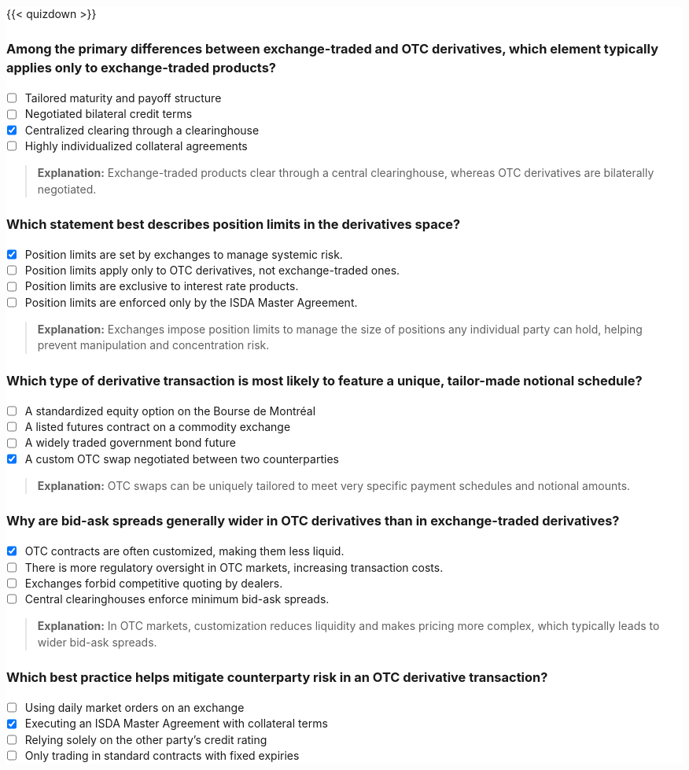 {{< quizdown >}}

### Among the primary differences between exchange-traded and OTC derivatives, which element typically applies only to exchange-traded products?

- [ ] Tailored maturity and payoff structure  
- [ ] Negotiated bilateral credit terms  
- [x] Centralized clearing through a clearinghouse  
- [ ] Highly individualized collateral agreements  

> **Explanation:** Exchange-traded products clear through a central clearinghouse, whereas OTC derivatives are bilaterally negotiated.

### Which statement best describes position limits in the derivatives space?

- [x] Position limits are set by exchanges to manage systemic risk.  
- [ ] Position limits apply only to OTC derivatives, not exchange-traded ones.  
- [ ] Position limits are exclusive to interest rate products.  
- [ ] Position limits are enforced only by the ISDA Master Agreement.  

> **Explanation:** Exchanges impose position limits to manage the size of positions any individual party can hold, helping prevent manipulation and concentration risk.

### Which type of derivative transaction is most likely to feature a unique, tailor-made notional schedule?

- [ ] A standardized equity option on the Bourse de Montréal  
- [ ] A listed futures contract on a commodity exchange  
- [ ] A widely traded government bond future  
- [x] A custom OTC swap negotiated between two counterparties  

> **Explanation:** OTC swaps can be uniquely tailored to meet very specific payment schedules and notional amounts.

### Why are bid-ask spreads generally wider in OTC derivatives than in exchange-traded derivatives?

- [x] OTC contracts are often customized, making them less liquid.  
- [ ] There is more regulatory oversight in OTC markets, increasing transaction costs.  
- [ ] Exchanges forbid competitive quoting by dealers.  
- [ ] Central clearinghouses enforce minimum bid-ask spreads.  

> **Explanation:** In OTC markets, customization reduces liquidity and makes pricing more complex, which typically leads to wider bid-ask spreads.

### Which best practice helps mitigate counterparty risk in an OTC derivative transaction?

- [ ] Using daily market orders on an exchange  
- [x] Executing an ISDA Master Agreement with collateral terms  
- [ ] Relying solely on the other party’s credit rating  
- [ ] Only trading in standard contracts with fixed expiries  
